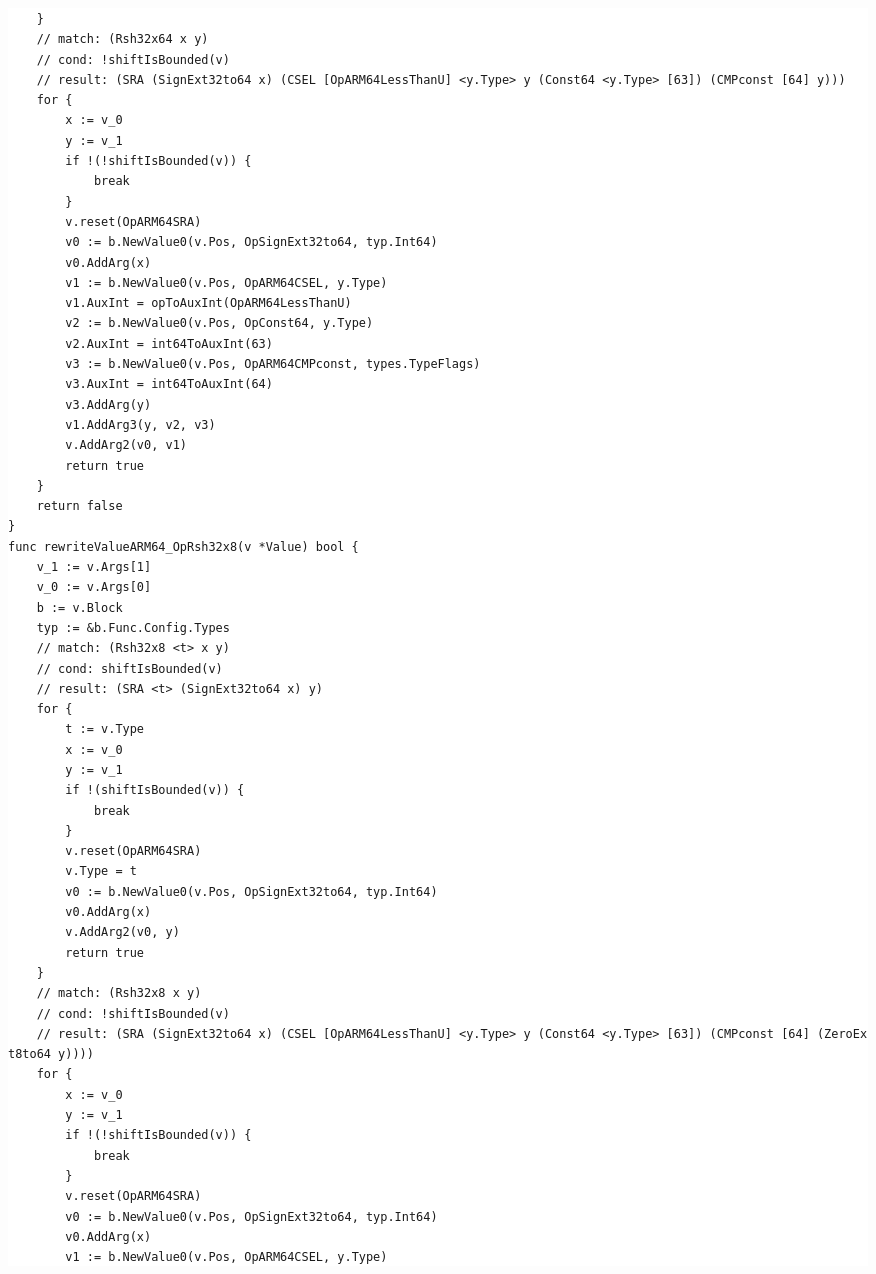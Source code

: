 ```
	}
	// match: (Rsh32x64 x y)
	// cond: !shiftIsBounded(v)
	// result: (SRA (SignExt32to64 x) (CSEL [OpARM64LessThanU] <y.Type> y (Const64 <y.Type> [63]) (CMPconst [64] y)))
	for {
		x := v_0
		y := v_1
		if !(!shiftIsBounded(v)) {
			break
		}
		v.reset(OpARM64SRA)
		v0 := b.NewValue0(v.Pos, OpSignExt32to64, typ.Int64)
		v0.AddArg(x)
		v1 := b.NewValue0(v.Pos, OpARM64CSEL, y.Type)
		v1.AuxInt = opToAuxInt(OpARM64LessThanU)
		v2 := b.NewValue0(v.Pos, OpConst64, y.Type)
		v2.AuxInt = int64ToAuxInt(63)
		v3 := b.NewValue0(v.Pos, OpARM64CMPconst, types.TypeFlags)
		v3.AuxInt = int64ToAuxInt(64)
		v3.AddArg(y)
		v1.AddArg3(y, v2, v3)
		v.AddArg2(v0, v1)
		return true
	}
	return false
}
func rewriteValueARM64_OpRsh32x8(v *Value) bool {
	v_1 := v.Args[1]
	v_0 := v.Args[0]
	b := v.Block
	typ := &b.Func.Config.Types
	// match: (Rsh32x8 <t> x y)
	// cond: shiftIsBounded(v)
	// result: (SRA <t> (SignExt32to64 x) y)
	for {
		t := v.Type
		x := v_0
		y := v_1
		if !(shiftIsBounded(v)) {
			break
		}
		v.reset(OpARM64SRA)
		v.Type = t
		v0 := b.NewValue0(v.Pos, OpSignExt32to64, typ.Int64)
		v0.AddArg(x)
		v.AddArg2(v0, y)
		return true
	}
	// match: (Rsh32x8 x y)
	// cond: !shiftIsBounded(v)
	// result: (SRA (SignExt32to64 x) (CSEL [OpARM64LessThanU] <y.Type> y (Const64 <y.Type> [63]) (CMPconst [64] (ZeroExt8to64 y))))
	for {
		x := v_0
		y := v_1
		if !(!shiftIsBounded(v)) {
			break
		}
		v.reset(OpARM64SRA)
		v0 := b.NewValue0(v.Pos, OpSignExt32to64, typ.Int64)
		v0.AddArg(x)
		v1 := b.NewValue0(v.Pos, OpARM64CSEL, y.Type)
```